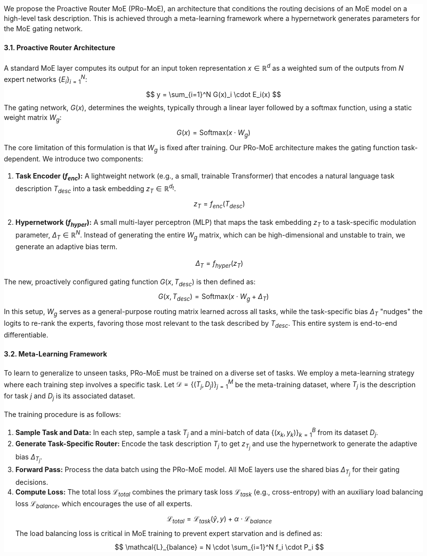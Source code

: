 We propose the Proactive Router MoE (PRo-MoE), an architecture that conditions the routing decisions of an MoE model on a high-level task description. This is achieved through a meta-learning framework where a hypernetwork generates parameters for the MoE gating network.

#### **3.1. Proactive Router Architecture**

A standard MoE layer computes its output for an input token representation $x \in \mathbb{R}^d$ as a weighted sum of the outputs from $N$ expert networks $\{E_i\}_{i=1}^N$:
$$
y = \sum_{i=1}^N G(x)_i \cdot E_i(x)
$$
The gating network, $G(x)$, determines the weights, typically through a linear layer followed by a softmax function, using a static weight matrix $W_g$:
$$
G(x) = \text{Softmax}(x \cdot W_g)
$$
The core limitation of this formulation is that $W_g$ is fixed after training. Our PRo-MoE architecture makes the gating function task-dependent. We introduce two components:

1.  **Task Encoder ($f_{enc}$):** A lightweight network (e.g., a small, trainable Transformer) that encodes a natural language task description $T_{desc}$ into a task embedding $z_T \in \mathbb{R}^{d_t}$.
    $$
    z_T = f_{enc}(T_{desc})
    $$

2.  **Hypernetwork ($f_{hyper}$):** A small multi-layer perceptron (MLP) that maps the task embedding $z_T$ to a task-specific modulation parameter, $\Delta_T \in \mathbb{R}^N$. Instead of generating the entire $W_g$ matrix, which can be high-dimensional and unstable to train, we generate an adaptive bias term.

    $$
    \Delta_T = f_{hyper}(z_T)
    $$

The new, proactively configured gating function $G(x, T_{desc})$ is then defined as:
$$
G(x, T_{desc}) = \text{Softmax}(x \cdot W_g + \Delta_T)
$$
In this setup, $W_g$ serves as a general-purpose routing matrix learned across all tasks, while the task-specific bias $\Delta_T$ "nudges" the logits to re-rank the experts, favoring those most relevant to the task described by $T_{desc}$. This entire system is end-to-end differentiable.

#### **3.2. Meta-Learning Framework**

To learn to generalize to unseen tasks, PRo-MoE must be trained on a diverse set of tasks. We employ a meta-learning strategy where each training step involves a specific task. Let $\mathcal{D} = \{(T_j, D_j)\}_{j=1}^M$ be the meta-training dataset, where $T_j$ is the description for task $j$ and $D_j$ is its associated dataset.

The training procedure is as follows:
1.  **Sample Task and Data:** In each step, sample a task $T_j$ and a mini-batch of data $\{(x_k, y_k)\}_{k=1}^B$ from its dataset $D_j$.
2.  **Generate Task-Specific Router:** Encode the task description $T_j$ to get $z_{T_j}$ and use the hypernetwork to generate the adaptive bias $\Delta_{T_j}$.
3.  **Forward Pass:** Process the data batch using the PRo-MoE model. All MoE layers use the shared bias $\Delta_{T_j}$ for their gating decisions.
4.  **Compute Loss:** The total loss $\mathcal{L}_{total}$ combines the primary task loss $\mathcal{L}_{task}$ (e.g., cross-entropy) with an auxiliary load balancing loss $\mathcal{L}_{balance}$, which encourages the use of all experts.
    $$
    \mathcal{L}_{total} = \mathcal{L}_{task}(\hat{y}, y) + \alpha \cdot \mathcal{L}_{balance}
    $$
    The load balancing loss is critical in MoE training to prevent expert starvation and is defined as:
    $$
    \mathcal{L}_{balance} = N \cdot \sum_{i=1}^N f_i \cdot P_i
    $$